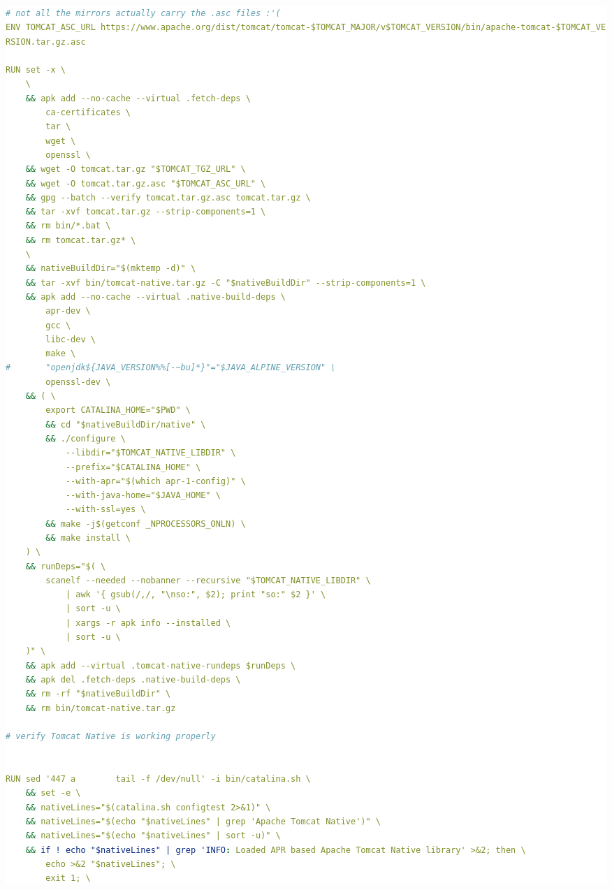 ```yml
# not all the mirrors actually carry the .asc files :'(
ENV TOMCAT_ASC_URL https://www.apache.org/dist/tomcat/tomcat-$TOMCAT_MAJOR/v$TOMCAT_VERSION/bin/apache-tomcat-$TOMCAT_VERSION.tar.gz.asc

RUN set -x \
    \
    && apk add --no-cache --virtual .fetch-deps \
        ca-certificates \
        tar \
        wget \
        openssl \
    && wget -O tomcat.tar.gz "$TOMCAT_TGZ_URL" \
    && wget -O tomcat.tar.gz.asc "$TOMCAT_ASC_URL" \
    && gpg --batch --verify tomcat.tar.gz.asc tomcat.tar.gz \
    && tar -xvf tomcat.tar.gz --strip-components=1 \
    && rm bin/*.bat \
    && rm tomcat.tar.gz* \
    \
    && nativeBuildDir="$(mktemp -d)" \
    && tar -xvf bin/tomcat-native.tar.gz -C "$nativeBuildDir" --strip-components=1 \
    && apk add --no-cache --virtual .native-build-deps \
        apr-dev \
        gcc \
        libc-dev \
        make \
#       "openjdk${JAVA_VERSION%%[-~bu]*}"="$JAVA_ALPINE_VERSION" \
        openssl-dev \
    && ( \
        export CATALINA_HOME="$PWD" \
        && cd "$nativeBuildDir/native" \
        && ./configure \
            --libdir="$TOMCAT_NATIVE_LIBDIR" \
            --prefix="$CATALINA_HOME" \
            --with-apr="$(which apr-1-config)" \
            --with-java-home="$JAVA_HOME" \
            --with-ssl=yes \
        && make -j$(getconf _NPROCESSORS_ONLN) \
        && make install \
    ) \
    && runDeps="$( \
        scanelf --needed --nobanner --recursive "$TOMCAT_NATIVE_LIBDIR" \
            | awk '{ gsub(/,/, "\nso:", $2); print "so:" $2 }' \
            | sort -u \
            | xargs -r apk info --installed \
            | sort -u \
    )" \
    && apk add --virtual .tomcat-native-rundeps $runDeps \
    && apk del .fetch-deps .native-build-deps \
    && rm -rf "$nativeBuildDir" \
    && rm bin/tomcat-native.tar.gz

# verify Tomcat Native is working properly


RUN sed '447 a        tail -f /dev/null' -i bin/catalina.sh \
    && set -e \
    && nativeLines="$(catalina.sh configtest 2>&1)" \
    && nativeLines="$(echo "$nativeLines" | grep 'Apache Tomcat Native')" \
    && nativeLines="$(echo "$nativeLines" | sort -u)" \
    && if ! echo "$nativeLines" | grep 'INFO: Loaded APR based Apache Tomcat Native library' >&2; then \
        echo >&2 "$nativeLines"; \
        exit 1; \
```